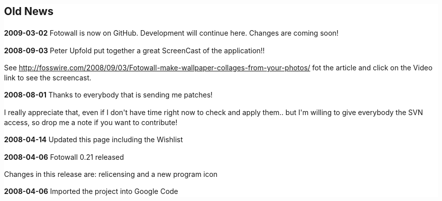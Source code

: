 
Old News
--------

**2009-03-02** Fotowall is now on GitHub. Development will continue here. Changes are coming soon!

**2008-09-03** Peter Upfold put together a great ScreenCast of the application!!

See http://fosswire.com/2008/09/03/Fotowall-make-wallpaper-collages-from-your-photos/ fot the article and click on the Video link to see the screencast.

**2008-08-01** Thanks to everybody that is sending me patches!

I really appreciate that, even if I don't have time right now to check and apply them.. but I'm willing to give everybody the SVN access, so drop me a note if you want to contribute!

**2008-04-14** Updated this page including the Wishlist

**2008-04-06** Fotowall 0.21 released

Changes in this release are: relicensing and a new program icon

**2008-04-06** Imported the project into Google Code
